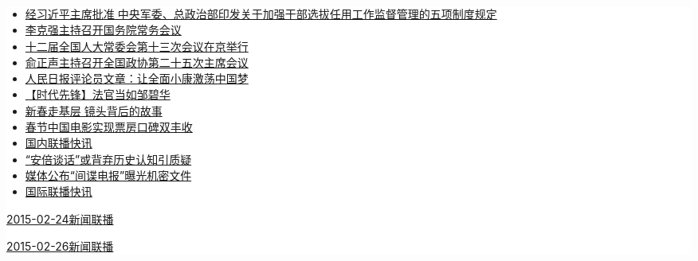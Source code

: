 
* [经习近平主席批准 中央军委、总政治部印发关于加强干部选拔任用工作监督管理的五项制度规定](#经习近平主席批准-中央军委、总政治部印发关于加强干部选拔任用工作监督管理的五项制度规定)
* [李克强主持召开国务院常务会议](#李克强主持召开国务院常务会议)
* [十二届全国人大常委会第十三次会议在京举行](#十二届全国人大常委会第十三次会议在京举行)
* [俞正声主持召开全国政协第二十五次主席会议](#俞正声主持召开全国政协第二十五次主席会议)
* [人民日报评论员文章：让全面小康激荡中国梦](#人民日报评论员文章：让全面小康激荡中国梦)
* [【时代先锋】法官当如邹碧华](#【时代先锋】法官当如邹碧华)
* [新春走基层 镜头背后的故事](#新春走基层-镜头背后的故事)
* [春节中国电影实现票房口碑双丰收](#春节中国电影实现票房口碑双丰收)
* [国内联播快讯](#国内联播快讯)
* [“安倍谈话”或背弃历史认知引质疑](#“安倍谈话”或背弃历史认知引质疑)
* [媒体公布“间谍电报”曝光机密文件](#媒体公布“间谍电报”曝光机密文件)
* [国际联播快讯](#国际联播快讯)






[2015-02-24新闻联播](/xinwenlianbo/20150224)


[2015-02-26新闻联播](/xinwenlianbo/20150226)



